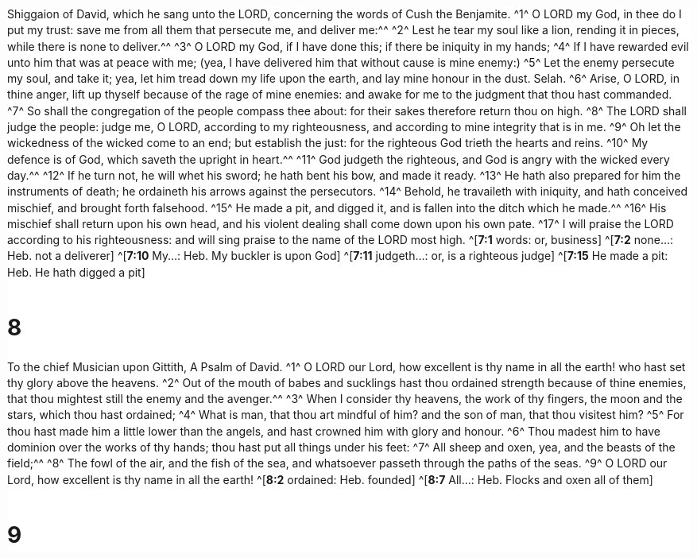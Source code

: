 Shiggaion of David, which he sang unto the LORD, concerning the words of Cush the Benjamite. ^1^ O LORD my God, in thee do I put my trust: save me from all them that persecute me, and deliver me:^^ ^2^ Lest he tear my soul like a lion, rending it in pieces, while there is none to deliver.^^ ^3^ O LORD my God, if I have done this; if there be iniquity in my hands; ^4^ If I have rewarded evil unto him that was at peace with me; (yea, I have delivered him that without cause is mine enemy:) ^5^ Let the enemy persecute my soul, and take it; yea, let him tread down my life upon the earth, and lay mine honour in the dust. Selah. ^6^ Arise, O LORD, in thine anger, lift up thyself because of the rage of mine enemies: and awake for me to the judgment that thou hast commanded. ^7^ So shall the congregation of the people compass thee about: for their sakes therefore return thou on high. ^8^ The LORD shall judge the people: judge me, O LORD, according to my righteousness, and according to mine integrity that is in me. ^9^ Oh let the wickedness of the wicked come to an end; but establish the just: for the righteous God trieth the hearts and reins. ^10^ My defence is of God, which saveth the upright in heart.^^ ^11^ God judgeth the righteous, and God is angry with the wicked every day.^^ ^12^ If he turn not, he will whet his sword; he hath bent his bow, and made it ready. ^13^ He hath also prepared for him the instruments of death; he ordaineth his arrows against the persecutors. ^14^ Behold, he travaileth with iniquity, and hath conceived mischief, and brought forth falsehood. ^15^ He made a pit, and digged it, and is fallen into the ditch which he made.^^ ^16^ His mischief shall return upon his own head, and his violent dealing shall come down upon his own pate. ^17^ I will praise the LORD according to his righteousness: and will sing praise to the name of the LORD most high.
^[**7:1** words: or, business]
^[**7:2** none…: Heb. not a deliverer]
^[**7:10** My…: Heb. My buckler is upon God]
^[**7:11** judgeth…: or, is a righteous judge]
^[**7:15** He made a pit: Heb. He hath digged a pit] 

# 8 
To the chief Musician upon Gittith, A Psalm of David. ^1^ O LORD our Lord, how excellent is thy name in all the earth! who hast set thy glory above the heavens. ^2^ Out of the mouth of babes and sucklings hast thou ordained strength because of thine enemies, that thou mightest still the enemy and the avenger.^^ ^3^ When I consider thy heavens, the work of thy fingers, the moon and the stars, which thou hast ordained; ^4^ What is man, that thou art mindful of him? and the son of man, that thou visitest him? ^5^ For thou hast made him a little lower than the angels, and hast crowned him with glory and honour. ^6^ Thou madest him to have dominion over the works of thy hands; thou hast put all things under his feet: ^7^ All sheep and oxen, yea, and the beasts of the field;^^ ^8^ The fowl of the air, and the fish of the sea, and whatsoever passeth through the paths of the seas. ^9^ O LORD our Lord, how excellent is thy name in all the earth!
^[**8:2** ordained: Heb. founded]
^[**8:7** All…: Heb. Flocks and oxen all of them] 

# 9 